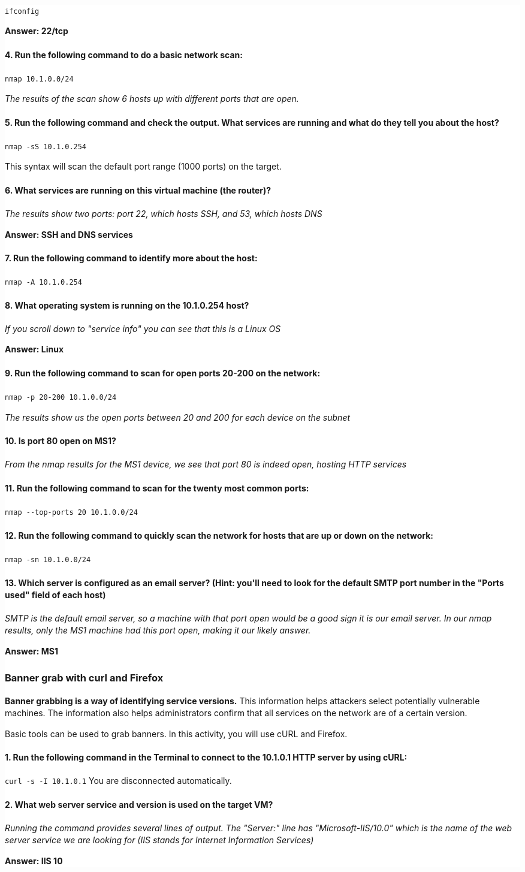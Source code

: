 ```ifconfig```

**Answer: 22/tcp**
#### 4. Run the following command to do a basic network scan:
```nmap 10.1.0.0/24```

*The results of the scan show 6 hosts up with different ports that are open.*

#### 5. Run the following command and check the output. What services are running and what do they tell you about the host?
```nmap -sS 10.1.0.254```

This syntax will scan the default port range (1000 ports) on the target.
#### 6. What services are running on this virtual machine (the router)?
*The results show two ports: port 22, which hosts SSH, and 53, which hosts DNS*

**Answer: SSH and DNS services**

#### 7. Run the following command to identify more about the host:
```nmap -A 10.1.0.254```
#### 8. What operating system is running on the 10.1.0.254 host?
*If you scroll down to "service info" you can see that this is a Linux OS*

**Answer: Linux**
#### 9. Run the following command to scan for open ports 20-200 on the network:
```nmap -p 20-200 10.1.0.0/24```

*The results show us the open ports between 20 and 200 for each device on the subnet*
#### 10. Is port 80 open on MS1? 
*From the nmap results for the MS1 device, we see that port 80 is indeed open, hosting HTTP services*

#### 11. Run the following command to scan for the twenty most common ports:
```nmap --top-ports 20 10.1.0.0/24```
#### 12. Run the following command to quickly scan the network for hosts that are up or down on the network:
```nmap -sn 10.1.0.0/24```
#### 13. Which server is configured as an email server? (Hint: you'll need to look for the default SMTP port number in the "Ports used" field of each host)
*SMTP is the default email server, so a machine with that port open would be a good sign it is our email server. In our nmap results, only the MS1 machine had this port open, making it our likely answer.*

**Answer: MS1**


### Banner grab with curl and Firefox
**Banner grabbing is a way of identifying service versions.** This information helps attackers select potentially vulnerable machines. The information also helps administrators confirm that all services on the network are of a certain version.

Basic tools can be used to grab banners. In this activity, you will use cURL and Firefox.

#### 1. Run the following command in the Terminal to connect to the 10.1.0.1 HTTP server by using cURL:
```curl -s -I 10.1.0.1```
You are disconnected automatically.


#### 2. What web server service and version is used on the target VM?
*Running the command provides several lines of output. The "Server:" line has "Microsoft-IIS/10.0" which is the name of the web server service we are looking for (IIS stands for Internet Information Services)*

**Answer: IIS 10**
```